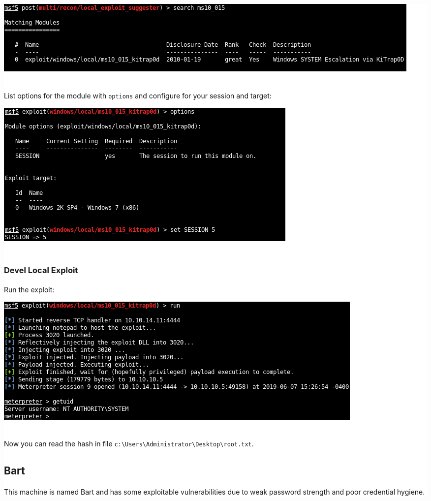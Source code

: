 ![](images/Emulating%20Threat%20Methodologies/image074.png)<br><br>

List options for the module with `options` and configure for your session and target:

![](images/Emulating%20Threat%20Methodologies/image075.png)<br><br>

### Devel Local Exploit

Run the exploit:

![](images/Emulating%20Threat%20Methodologies/image076.png)<br><br>

Now you can read the hash in file `c:\Users\Administrator\Desktop\root.txt`.

## Bart

This machine is named Bart and has some exploitable vulnerabilities due to weak password strength and poor credential hygiene.
